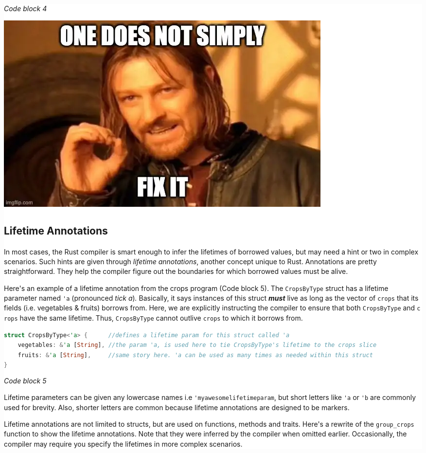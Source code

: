 _Code block 4_

![One does not simply meme](./media/one_doesnt_simply.webp)

## Lifetime Annotations

In most cases, the Rust compiler is smart enough to infer the lifetimes of borrowed values, but may need a hint or two in complex scenarios. Such hints are given through _lifetime annotations_, another concept unique to Rust. Annotations are pretty straightforward. They help the compiler figure out the boundaries for which borrowed values must be alive.

Here's an example of a lifetime annotation from the crops program (Code block 5). The `CropsByType` struct has a lifetime parameter named `'a` (pronounced _tick a_)_._ Basically, it says instances of this struct **_must_** live as long as the vector of `crops` that its fields (i.e. vegetables & fruits) borrows from. Here, we are explicitly instructing the compiler to ensure that both `CropsByType` and `crops` have the same lifetime. Thus, `CropsByType` cannot outlive `crops` to which it borrows from.

```rust
struct CropsByType<'a> {      //defines a lifetime param for this struct called 'a
    vegetables: &'a [String], //the param 'a, is used here to tie CropsByType's lifetime to the crops slice
    fruits: &'a [String],     //same story here. 'a can be used as many times as needed within this struct
}
```

_Code block 5_

Lifetime parameters can be given any lowercase names i.e `'myawesomelifetimeparam`, but short letters like `'a` or `'b` are commonly used for brevity. Also, shorter letters are common because lifetime annotations are designed to be markers.

Lifetime annotations are not limited to structs, but are used on functions, methods and traits. Here's a rewrite of the `group_crops` function to show the lifetime annotations. Note that they were inferred by the compiler when omitted earlier. Occasionally, the compiler may require you specify the lifetimes in more complex scenarios.
